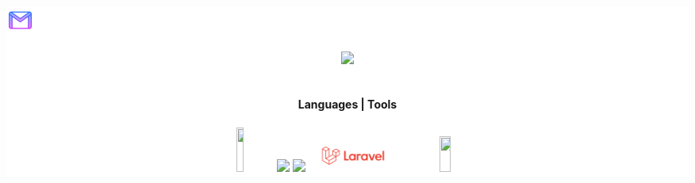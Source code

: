 <a align="center" href="mailto:arrovain@gmail.com" target="_blank" rel="noreferrer"><img src="images/gmail-logo-512.png" width="35"/></a>

</p>
</div>
<p align="center">
  <img align="center" src="https://raw.githubusercontent.com/MicaelliMedeiros/micaellimedeiros/master/image/computer-illustration.png" min-width="380px" max-width="400px" width="350px">
  </p>

<h4 align="center"><br>
  <img width="30"  align="center"/> Languages | Tools <img width="30" align="center"/>
 </h4>
 
<p align="center">
    <code><img width="10%" height="56" src="https://cdn.svgporn.com/logos/nextjs.svg"></code>
  <code><img  width="10%" src="https://www.vectorlogo.zone/logos/typescriptlang/typescriptlang-ar21.svg"></code>
  <code><img  width="10%" src="https://www.vectorlogo.zone/logos/reactjs/reactjs-ar21.svg"></code>
  <code><img  width="13%" src="/images/laravel.svg"></code>
  <code><img  width="13%" height="45" src="https://cdn.svgporn.com/logos/php.svg"></code>